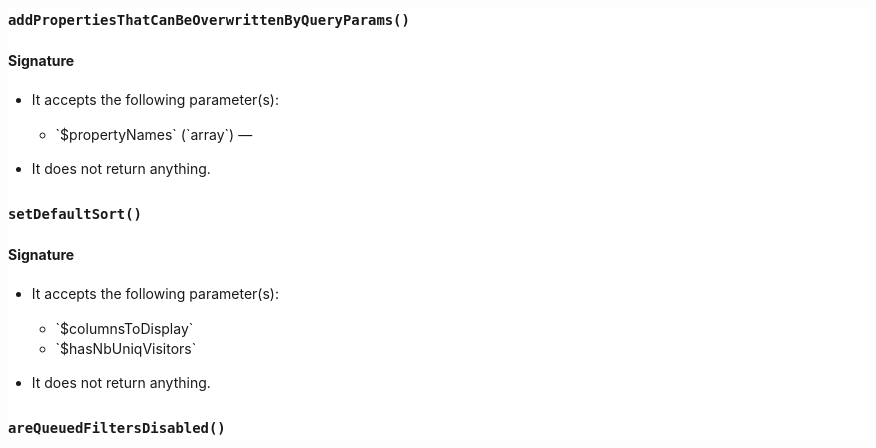 <a name="addpropertiesthatcanbeoverwrittenbyqueryparams" id="addpropertiesthatcanbeoverwrittenbyqueryparams"></a>
<a name="addPropertiesThatCanBeOverwrittenByQueryParams" id="addPropertiesThatCanBeOverwrittenByQueryParams"></a>
### `addPropertiesThatCanBeOverwrittenByQueryParams()`

#### Signature

-  It accepts the following parameter(s):

   <ul>
   <li>
      <div markdown="1" class="parameter">
      `$propertyNames` (`array`) &mdash;

      <div markdown="1" class="param-desc"></div>

      <div style="clear:both;"/>

      </div>
   </li>
   </ul>
- It does not return anything.

<a name="setdefaultsort" id="setdefaultsort"></a>
<a name="setDefaultSort" id="setDefaultSort"></a>
### `setDefaultSort()`

#### Signature

-  It accepts the following parameter(s):

   <ul>
   <li>
      <div markdown="1" class="parameter">
      `$columnsToDisplay`

      <div markdown="1" class="param-desc"></div>

      <div style="clear:both;"/>

      </div>
   </li>
   <li>
      <div markdown="1" class="parameter">
      `$hasNbUniqVisitors`

      <div markdown="1" class="param-desc"></div>

      <div style="clear:both;"/>

      </div>
   </li>
   </ul>
- It does not return anything.

<a name="arequeuedfiltersdisabled" id="arequeuedfiltersdisabled"></a>
<a name="areQueuedFiltersDisabled" id="areQueuedFiltersDisabled"></a>
### `areQueuedFiltersDisabled()`
